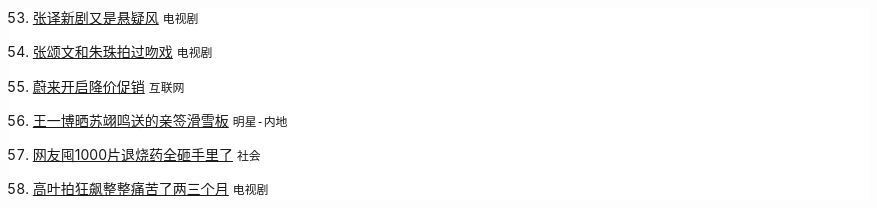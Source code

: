 53. [张译新剧又是悬疑风](https://m.weibo.cn/search?containerid=100103type%3D1%26t%3D10%26q%3D%23%E5%BC%A0%E8%AF%91%E6%96%B0%E5%89%A7%E5%8F%88%E6%98%AF%E6%82%AC%E7%96%91%E9%A3%8E%23&stream_entry_id=31&isnewpage=1&extparam=seat%3D1%26realpos%3D18%26filter_type%3Drealtimehot%26flag%3D1%26q%3D%2523%25E5%25BC%25A0%25E8%25AF%2591%25E6%2596%25B0%25E5%2589%25A7%25E5%258F%2588%25E6%2598%25AF%25E6%2582%25AC%25E7%2596%2591%25E9%25A3%258E%2523%26dgr%3D0%26cate%3D5001%26stream_entry_id%3D31%26pos%3D17%26c_type%3D31%26lcate%3D5001%26band_rank%3D18%26display_time%3D1675321738%26pre_seqid%3D167532125685902654536&luicode=10000011&lfid=106003type%3D25%26t%3D3%26disable_hot%3D1%26filter_type%3Drealtimehot) `电视剧` 

54. [张颂文和朱珠拍过吻戏](https://m.weibo.cn/search?containerid=100103type%3D1%26t%3D10%26q%3D%23%E5%BC%A0%E9%A2%82%E6%96%87%E5%92%8C%E6%9C%B1%E7%8F%A0%E6%8B%8D%E8%BF%87%E5%90%BB%E6%88%8F%23&stream_entry_id=31&isnewpage=1&extparam=seat%3D1%26realpos%3D21%26filter_type%3Drealtimehot%26flag%3D1%26q%3D%2523%25E5%25BC%25A0%25E9%25A2%2582%25E6%2596%2587%25E5%2592%258C%25E6%259C%25B1%25E7%258F%25A0%25E6%258B%258D%25E8%25BF%2587%25E5%2590%25BB%25E6%2588%258F%2523%26dgr%3D0%26cate%3D5001%26stream_entry_id%3D31%26pos%3D20%26c_type%3D31%26lcate%3D5001%26band_rank%3D21%26display_time%3D1675321738%26pre_seqid%3D167532125685902654536&luicode=10000011&lfid=106003type%3D25%26t%3D3%26disable_hot%3D1%26filter_type%3Drealtimehot) `电视剧` 

55. [蔚来开启降价促销](https://m.weibo.cn/search?containerid=100103type%3D1%26t%3D10%26q%3D%23%E8%94%9A%E6%9D%A5%E5%BC%80%E5%90%AF%E9%99%8D%E4%BB%B7%E4%BF%83%E9%94%80%23&stream_entry_id=31&isnewpage=1&extparam=seat%3D1%26realpos%3D29%26filter_type%3Drealtimehot%26flag%3D1%26q%3D%2523%25E8%2594%259A%25E6%259D%25A5%25E5%25BC%2580%25E5%2590%25AF%25E9%2599%258D%25E4%25BB%25B7%25E4%25BF%2583%25E9%2594%2580%2523%26dgr%3D0%26cate%3D5001%26stream_entry_id%3D31%26pos%3D28%26c_type%3D31%26lcate%3D5001%26band_rank%3D29%26display_time%3D1675321738%26pre_seqid%3D167532125685902654536&luicode=10000011&lfid=106003type%3D25%26t%3D3%26disable_hot%3D1%26filter_type%3Drealtimehot) `互联网` 

56. [王一博晒苏翊鸣送的亲签滑雪板](https://m.weibo.cn/search?containerid=100103type%3D1%26t%3D10%26q%3D%23%E7%8E%8B%E4%B8%80%E5%8D%9A%E6%99%92%E8%8B%8F%E7%BF%8A%E9%B8%A3%E9%80%81%E7%9A%84%E4%BA%B2%E7%AD%BE%E6%BB%91%E9%9B%AA%E6%9D%BF%23&stream_entry_id=31&isnewpage=1&extparam=seat%3D1%26realpos%3D30%26filter_type%3Drealtimehot%26flag%3D1%26q%3D%2523%25E7%258E%258B%25E4%25B8%2580%25E5%258D%259A%25E6%2599%2592%25E8%258B%258F%25E7%25BF%258A%25E9%25B8%25A3%25E9%2580%2581%25E7%259A%2584%25E4%25BA%25B2%25E7%25AD%25BE%25E6%25BB%2591%25E9%259B%25AA%25E6%259D%25BF%2523%26dgr%3D0%26cate%3D5001%26stream_entry_id%3D31%26pos%3D29%26c_type%3D31%26lcate%3D5001%26band_rank%3D30%26display_time%3D1675321738%26pre_seqid%3D167532125685902654536&luicode=10000011&lfid=106003type%3D25%26t%3D3%26disable_hot%3D1%26filter_type%3Drealtimehot) `明星-内地` 

57. [网友囤1000片退烧药全砸手里了](https://m.weibo.cn/search?containerid=100103type%3D1%26t%3D10%26q%3D%23%E7%BD%91%E5%8F%8B%E5%9B%A41000%E7%89%87%E9%80%80%E7%83%A7%E8%8D%AF%E5%85%A8%E7%A0%B8%E6%89%8B%E9%87%8C%E4%BA%86%23&stream_entry_id=31&isnewpage=1&extparam=seat%3D1%26realpos%3D32%26filter_type%3Drealtimehot%26flag%3D0%26q%3D%2523%25E7%25BD%2591%25E5%258F%258B%25E5%259B%25A41000%25E7%2589%2587%25E9%2580%2580%25E7%2583%25A7%25E8%258D%25AF%25E5%2585%25A8%25E7%25A0%25B8%25E6%2589%258B%25E9%2587%258C%25E4%25BA%2586%2523%26dgr%3D0%26cate%3D5001%26stream_entry_id%3D31%26pos%3D31%26c_type%3D31%26lcate%3D5001%26band_rank%3D32%26display_time%3D1675321738%26pre_seqid%3D167532125685902654536&luicode=10000011&lfid=106003type%3D25%26t%3D3%26disable_hot%3D1%26filter_type%3Drealtimehot) `社会` 

58. [高叶拍狂飙整整痛苦了两三个月](https://m.weibo.cn/search?containerid=100103type%3D1%26t%3D10%26q%3D%23%E9%AB%98%E5%8F%B6%E6%8B%8D%E7%8B%82%E9%A3%99%E6%95%B4%E6%95%B4%E7%97%9B%E8%8B%A6%E4%BA%86%E4%B8%A4%E4%B8%89%E4%B8%AA%E6%9C%88%23&stream_entry_id=31&isnewpage=1&extparam=seat%3D1%26realpos%3D35%26filter_type%3Drealtimehot%26flag%3D0%26q%3D%2523%25E9%25AB%2598%25E5%258F%25B6%25E6%258B%258D%25E7%258B%2582%25E9%25A3%2599%25E6%2595%25B4%25E6%2595%25B4%25E7%2597%259B%25E8%258B%25A6%25E4%25BA%2586%25E4%25B8%25A4%25E4%25B8%2589%25E4%25B8%25AA%25E6%259C%2588%2523%26dgr%3D0%26cate%3D5001%26stream_entry_id%3D31%26pos%3D34%26c_type%3D31%26lcate%3D5001%26band_rank%3D35%26display_time%3D1675321738%26pre_seqid%3D167532125685902654536&luicode=10000011&lfid=106003type%3D25%26t%3D3%26disable_hot%3D1%26filter_type%3Drealtimehot) `电视剧` 
